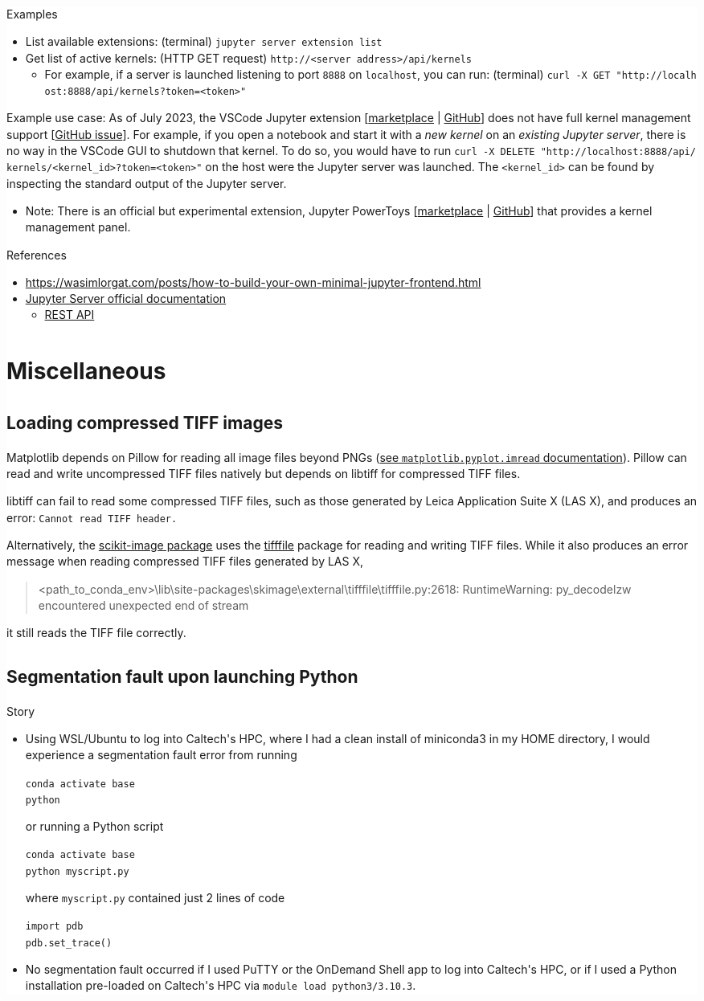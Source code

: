 Examples
- List available extensions: (terminal) `jupyter server extension list`
- Get list of active kernels: (HTTP GET request) `http://<server address>/api/kernels`
  - For example, if a server is launched listening to port `8888` on `localhost`, you can run: (terminal) `curl -X GET "http://localhost:8888/api/kernels?token=<token>"`

Example use case: As of July 2023, the VSCode Jupyter extension [[marketplace](https://marketplace.visualstudio.com/items?itemName=ms-toolsai.jupyter) | [GitHub](https://github.com/microsoft/vscode-jupyter)] does not have full kernel management support [[GitHub issue](https://github.com/microsoft/vscode-jupyter/issues/1379)]. For example, if you open a notebook and start it with a *new kernel* on an *existing Jupyter server*, there is no way in the VSCode GUI to shutdown that kernel. To do so, you would have to run `curl -X DELETE "http://localhost:8888/api/kernels/<kernel_id>?token=<token>"` on the host were the Jupyter server was launched. The `<kernel_id>` can be found by inspecting the standard output of the Jupyter server.

- Note: There is an official but experimental extension, Jupyter PowerToys [[marketplace](https://marketplace.visualstudio.com/items?itemName=ms-toolsai.vscode-jupyter-powertoys) | [GitHub](https://github.com/microsoft/vscode-jupyter-powertoys)] that provides a kernel management panel.

References
- https://wasimlorgat.com/posts/how-to-build-your-own-minimal-jupyter-frontend.html
- [Jupyter Server official documentation](https://jupyter-server.readthedocs.io)
  - [REST API](https://jupyter-server.readthedocs.io/en/latest/developers/rest-api.html)

# Miscellaneous

## Loading compressed TIFF images

Matplotlib depends on Pillow for reading all image files beyond PNGs ([see `matplotlib.pyplot.imread` documentation](https://matplotlib.org/api/_as_gen/matplotlib.pyplot.imread.html)). Pillow can read and write uncompressed TIFF files natively but depends on libtiff for compressed TIFF files.

libtiff can fail to read some compressed TIFF files, such as those generated by Leica Application Suite X (LAS X), and produces an error: `Cannot read TIFF header.`

Alternatively, the [scikit-image package](https://scikit-image.org/docs/dev/api/skimage.io.html) uses the [tifffile](https://pypi.org/project/tifffile/) package for reading and writing TIFF files. While it also produces an error message when reading compressed TIFF files generated by LAS X, 
> <path_to_conda_env>\lib\site-packages\skimage\external\tifffile\tifffile.py:2618: RuntimeWarning: py_decodelzw encountered unexpected end of stream

it still reads the TIFF file correctly.

## Segmentation fault upon launching Python

Story
- Using WSL/Ubuntu to log into Caltech's HPC, where I had a clean install of miniconda3 in my HOME directory, I would experience a segmentation fault error from running
  ```
  conda activate base
  python
  ```
  or running a Python script
  ```
  conda activate base
  python myscript.py
  ```
  where `myscript.py` contained just 2 lines of code
  ```
  import pdb
  pdb.set_trace()
  ```
- No segmentation fault occurred if I used PuTTY or the OnDemand Shell app to log into Caltech's HPC, or if I used a Python installation pre-loaded on Caltech's HPC via `module load python3/3.10.3`.
